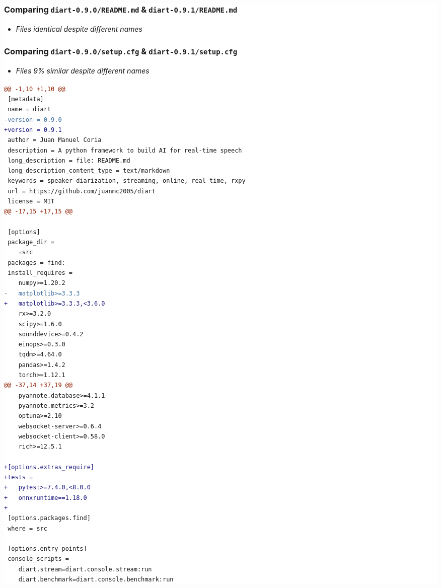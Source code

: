 ### Comparing `diart-0.9.0/README.md` & `diart-0.9.1/README.md`

 * *Files identical despite different names*

### Comparing `diart-0.9.0/setup.cfg` & `diart-0.9.1/setup.cfg`

 * *Files 9% similar despite different names*

```diff
@@ -1,10 +1,10 @@
 [metadata]
 name = diart
-version = 0.9.0
+version = 0.9.1
 author = Juan Manuel Coria
 description = A python framework to build AI for real-time speech
 long_description = file: README.md
 long_description_content_type = text/markdown
 keywords = speaker diarization, streaming, online, real time, rxpy
 url = https://github.com/juanmc2005/diart
 license = MIT
@@ -17,15 +17,15 @@
 
 [options]
 package_dir = 
 	=src
 packages = find:
 install_requires = 
 	numpy>=1.20.2
-	matplotlib>=3.3.3
+	matplotlib>=3.3.3,<3.6.0
 	rx>=3.2.0
 	scipy>=1.6.0
 	sounddevice>=0.4.2
 	einops>=0.3.0
 	tqdm>=4.64.0
 	pandas>=1.4.2
 	torch>=1.12.1
@@ -37,14 +37,19 @@
 	pyannote.database>=4.1.1
 	pyannote.metrics>=3.2
 	optuna>=2.10
 	websocket-server>=0.6.4
 	websocket-client>=0.58.0
 	rich>=12.5.1
 
+[options.extras_require]
+tests = 
+	pytest>=7.4.0,<8.0.0
+	onnxruntime==1.18.0
+
 [options.packages.find]
 where = src
 
 [options.entry_points]
 console_scripts = 
 	diart.stream=diart.console.stream:run
 	diart.benchmark=diart.console.benchmark:run
```

